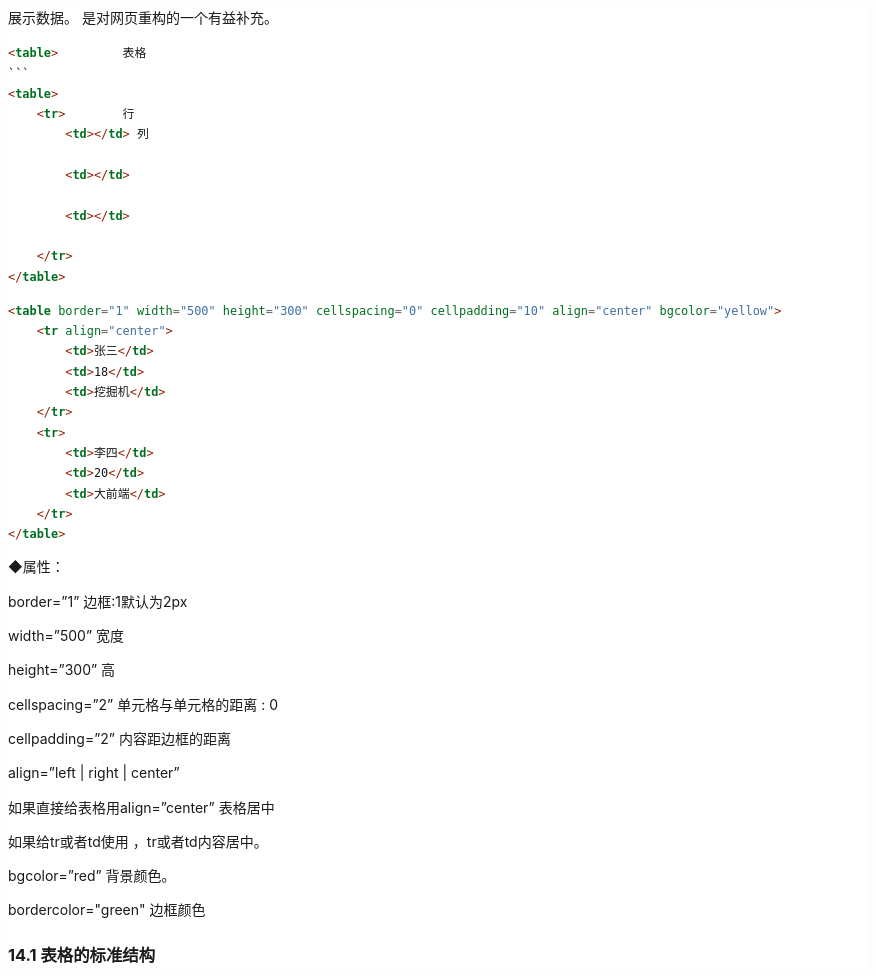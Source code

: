 展示数据。 是对网页重构的一个有益补充。


~~~html
<table>    		表格
```
<table>	
	<tr>       	行
        <td></td> 列

        <td></td>

        <td></td>

	</tr>
</table>
~~~



```html
<table border="1" width="500" height="300" cellspacing="0" cellpadding="10" align="center" bgcolor="yellow">
    <tr align="center">
        <td>张三</td>
        <td>18</td>
        <td>挖掘机</td>
    </tr>
    <tr>
        <td>李四</td>
        <td>20</td>
        <td>大前端</td>
    </tr>
</table>
```

◆属性：

border=”1”   边框:1默认为2px

width=”500”  宽度

height=”300” 高

cellspacing=”2”    单元格与单元格的距离 : 0

cellpadding=”2”    内容距边框的距离

align=”left  |  right  |  center”  

如果直接给表格用align=”center”  表格居中

如果给tr或者td使用   ，tr或者td内容居中。

bgcolor=”red”    背景颜色。

bordercolor="green" 边框颜色

### 14.1 表格的标准结构
